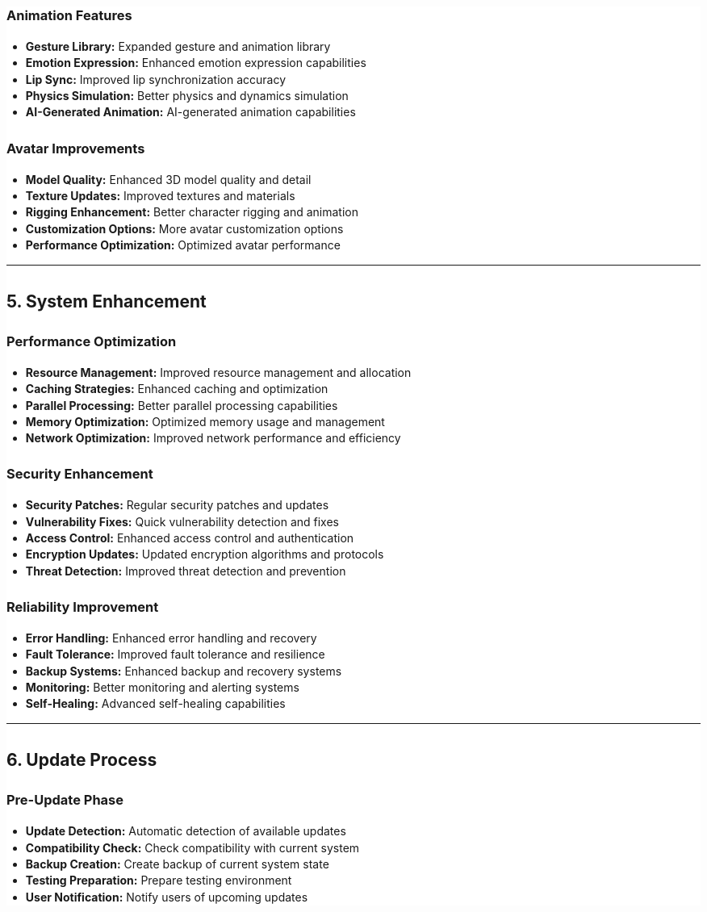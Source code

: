 ### Animation Features

- **Gesture Library:** Expanded gesture and animation library
- **Emotion Expression:** Enhanced emotion expression capabilities
- **Lip Sync:** Improved lip synchronization accuracy
- **Physics Simulation:** Better physics and dynamics simulation
- **AI-Generated Animation:** AI-generated animation capabilities

### Avatar Improvements

- **Model Quality:** Enhanced 3D model quality and detail
- **Texture Updates:** Improved textures and materials
- **Rigging Enhancement:** Better character rigging and animation
- **Customization Options:** More avatar customization options
- **Performance Optimization:** Optimized avatar performance

---

## 5. System Enhancement

### Performance Optimization

- **Resource Management:** Improved resource management and allocation
- **Caching Strategies:** Enhanced caching and optimization
- **Parallel Processing:** Better parallel processing capabilities
- **Memory Optimization:** Optimized memory usage and management
- **Network Optimization:** Improved network performance and efficiency

### Security Enhancement

- **Security Patches:** Regular security patches and updates
- **Vulnerability Fixes:** Quick vulnerability detection and fixes
- **Access Control:** Enhanced access control and authentication
- **Encryption Updates:** Updated encryption algorithms and protocols
- **Threat Detection:** Improved threat detection and prevention

### Reliability Improvement

- **Error Handling:** Enhanced error handling and recovery
- **Fault Tolerance:** Improved fault tolerance and resilience
- **Backup Systems:** Enhanced backup and recovery systems
- **Monitoring:** Better monitoring and alerting systems
- **Self-Healing:** Advanced self-healing capabilities

---

## 6. Update Process

### Pre-Update Phase

- **Update Detection:** Automatic detection of available updates
- **Compatibility Check:** Check compatibility with current system
- **Backup Creation:** Create backup of current system state
- **Testing Preparation:** Prepare testing environment
- **User Notification:** Notify users of upcoming updates
